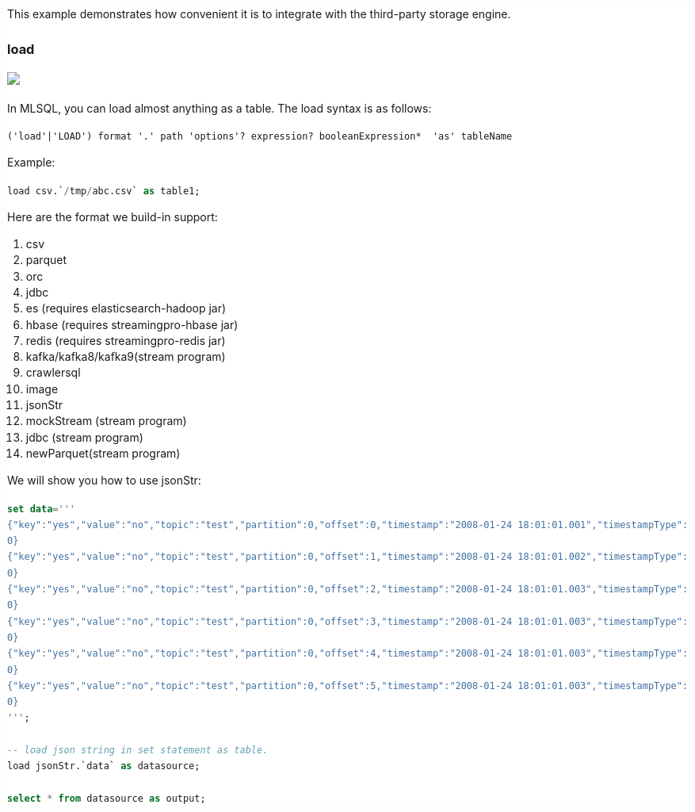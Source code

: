 This example demonstrates how convenient it is to integrate with the third-party storage engine.


### load 

![](https://github.com/allwefantasy/streamingpro/raw/master/images/WX20181113-144350.png)

In MLSQL, you can load almost anything as a table. The load syntax is as follows:
```
('load'|'LOAD') format '.' path 'options'? expression? booleanExpression*  'as' tableName
```

Example:

```sql
load csv.`/tmp/abc.csv` as table1;
```

Here are the format we build-in support:

1.  csv
2.  parquet
3.  orc
4.  jdbc  
5.  es (requires elasticsearch-hadoop jar) 
6.  hbase (requires streamingpro-hbase jar)
7.  redis (requires streamingpro-redis jar)
8.  kafka/kafka8/kafka9(stream program)
9.  crawlersql
10. image
11. jsonStr
12. mockStream (stream program)
13. jdbc (stream program)
14. newParquet(stream program)

We will show you how to use jsonStr:

```sql
set data='''
{"key":"yes","value":"no","topic":"test","partition":0,"offset":0,"timestamp":"2008-01-24 18:01:01.001","timestampType":0}
{"key":"yes","value":"no","topic":"test","partition":0,"offset":1,"timestamp":"2008-01-24 18:01:01.002","timestampType":0}
{"key":"yes","value":"no","topic":"test","partition":0,"offset":2,"timestamp":"2008-01-24 18:01:01.003","timestampType":0}
{"key":"yes","value":"no","topic":"test","partition":0,"offset":3,"timestamp":"2008-01-24 18:01:01.003","timestampType":0}
{"key":"yes","value":"no","topic":"test","partition":0,"offset":4,"timestamp":"2008-01-24 18:01:01.003","timestampType":0}
{"key":"yes","value":"no","topic":"test","partition":0,"offset":5,"timestamp":"2008-01-24 18:01:01.003","timestampType":0}
''';

-- load json string in set statement as table.
load jsonStr.`data` as datasource;

select * from datasource as output;
```
